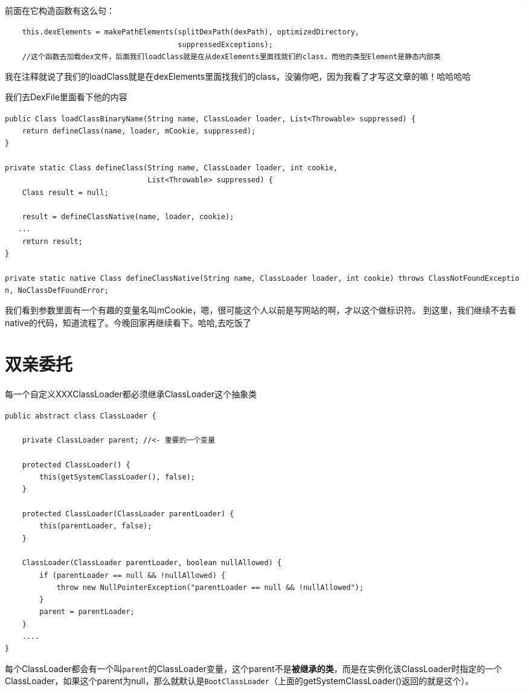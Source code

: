 前面在它构造函数有这么句：

        this.dexElements = makePathElements(splitDexPath(dexPath), optimizedDirectory,
                                            suppressedExceptions);
        //这个函数去加载dex文件，后面我们loadClass就是在从dexElements里面找我们的class，而他的类型Element是静态内部类

我在注释就说了我们的loadClass就是在dexElements里面找我们的class，没骗你吧，因为我看了才写这文章的嘛！哈哈哈哈

我们去DexFile里面看下他的内容

	public Class loadClassBinaryName(String name, ClassLoader loader, List<Throwable> suppressed) {
        return defineClass(name, loader, mCookie, suppressed);
    }

    private static Class defineClass(String name, ClassLoader loader, int cookie,
                                     List<Throwable> suppressed) {
        Class result = null;         
        
        result = defineClassNative(name, loader, cookie);
       ...
        return result;
    }
    
    private static native Class defineClassNative(String name, ClassLoader loader, int cookie) throws ClassNotFoundException, NoClassDefFoundError;


我们看到参数里面有一个有趣的变量名叫mCookie，嗯，很可能这个人以前是写网站的啊，才以这个做标识符。
到这里，我们继续不去看native的代码，知道流程了。今晚回家再继续看下。哈哈,去吃饭了


# 双亲委托

每一个自定义XXXClassLoader都必须继承ClassLoader这个抽象类

	public abstract class ClassLoader {
 	       
	    private ClassLoader parent; //<- 重要的一个变量
	    
		protected ClassLoader() {
	        this(getSystemClassLoader(), false);
	    }
	     
	    protected ClassLoader(ClassLoader parentLoader) {
	        this(parentLoader, false);
	    }
	         
	    ClassLoader(ClassLoader parentLoader, boolean nullAllowed) {
	        if (parentLoader == null && !nullAllowed) {
	            throw new NullPointerException("parentLoader == null && !nullAllowed");
	        }
	        parent = parentLoader;
	    }	    
	    ....
    } 
    
每个ClassLoader都会有一个叫`parent`的ClassLoader变量，这个parent不是**被继承的类**，而是在实例化该ClassLoader时指定的一个ClassLoader，如果这个parent为null，那么就默认是`BootClassLoader`（上面的getSystemClassLoader()返回的就是这个）。
